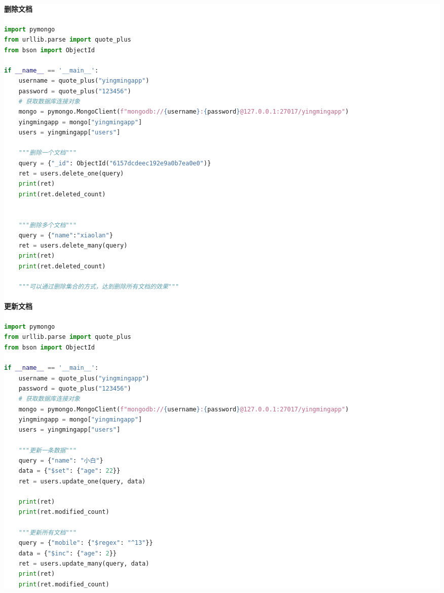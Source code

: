 

#### 删除文档

```python
import pymongo
from urllib.parse import quote_plus
from bson import ObjectId

if __name__ == '__main__':
    username = quote_plus("yingmingapp")
    password = quote_plus("123456")
    # 获取数据库连接对象
    mongo = pymongo.MongoClient(f"mongodb://{username}:{password}@127.0.0.1:27017/yingmingapp")
    yingmingapp = mongo["yingmingapp"]
    users = yingmingapp["users"]

    """删除一个文档"""
    query = {"_id": ObjectId("6157dcdeec192e9a0b7ea0e0")}
    ret = users.delete_one(query)
    print(ret)
    print(ret.deleted_count)


    """删除多个文档"""
    query = {"name":"xiaolan"}
    ret = users.delete_many(query)
    print(ret)
    print(ret.deleted_count)

    """可以通过删除集合的方式，达到删除所有文档的效果"""
```



#### 更新文档

```python
import pymongo
from urllib.parse import quote_plus
from bson import ObjectId

if __name__ == '__main__':
    username = quote_plus("yingmingapp")
    password = quote_plus("123456")
    # 获取数据库连接对象
    mongo = pymongo.MongoClient(f"mongodb://{username}:{password}@127.0.0.1:27017/yingmingapp")
    yingmingapp = mongo["yingmingapp"]
    users = yingmingapp["users"]

    """更新一条数据"""
    query = {"name": "小白"}
    data = {"$set": {"age": 22}}
    ret = users.update_one(query, data)

    print(ret)
    print(ret.modified_count)

    """更新所有文档"""
    query = {"mobile": {"$regex": "^13"}}
    data = {"$inc": {"age": 2}}
    ret = users.update_many(query, data)
    print(ret)
    print(ret.modified_count)
```
